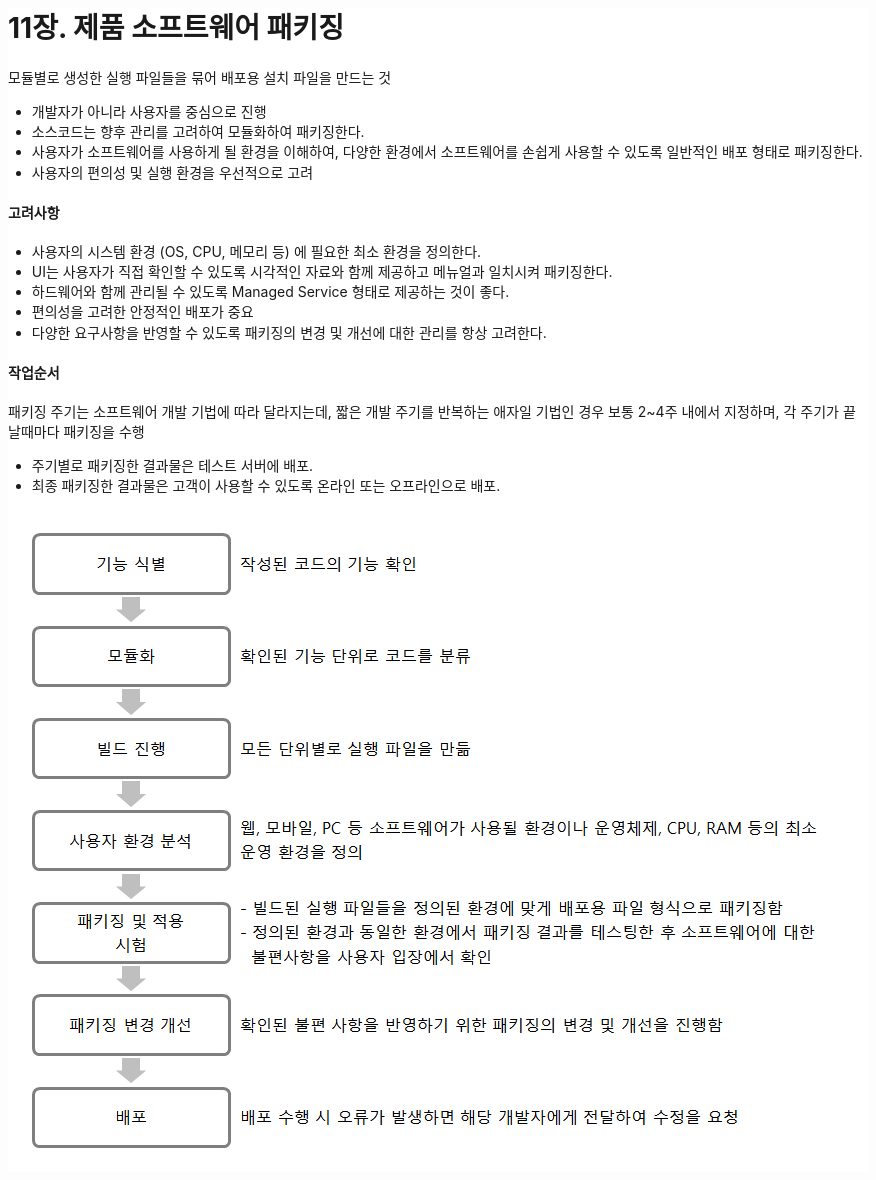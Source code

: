 # 11장. 제품 소프트웨어 패키징

모듈별로 생성한 실행 파일들을 묶어 배포용 설치 파일을 만드는 것

* 개발자가 아니라 사용자를 중심으로 진행
* 소스코드는 향후 관리를 고려하여 모듈화하여 패키징한다.
* 사용자가 소프트웨어를 사용하게 될 환경을 이해하여, 다양한 환경에서 소프트웨어를 손쉽게 사용할 수 있도록 일반적인 배포 형태로 패키징한다.
* 사용자의 편의성 및 실행 환경을 우선적으로 고려



#### 고려사항

* 사용자의 시스템 환경 (OS, CPU, 메모리 등) 에 필요한 최소 환경을 정의한다.
* UI는 사용자가 직접 확인할 수 있도록 시각적인 자료와 함께 제공하고 메뉴얼과 일치시켜 패키징한다.
* 하드웨어와 함께 관리될 수 있도록 Managed Service 형태로 제공하는 것이 좋다.
* 편의성을 고려한 안정적인 배포가 중요
* 다양한 요구사항을 반영할 수 있도록 패키징의 변경 및 개선에 대한 관리를 항상 고려한다.



#### 작업순서

패키징 주기는 소프트웨어 개발 기법에 따라 달라지는데, 짧은 개발 주기를 반복하는 애자일 기법인 경우 보통 2~4주 내에서 지정하며, 각 주기가 끝날때마다 패키징을 수행

* 주기별로 패키징한 결과물은 테스트 서버에 배포.
* 최종 패키징한 결과물은 고객이 사용할 수 있도록 온라인 또는 오프라인으로 배포.

![PackagingOrder](img/PackagingOrder.png)
